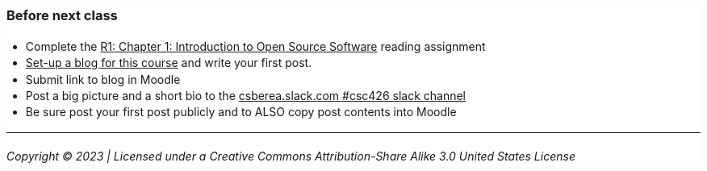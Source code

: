 ### Before next class

- Complete the [R1: Chapter 1: Introduction to Open Source Software](https://runestone.academy/assignment/student/doAssignment?assignment_id=143046) reading assignment
- [Set-up a blog for this course](b0-blog-runestone.md) and write your first post.
- Submit link to blog in Moodle
- Post a big picture and a short bio to the [csberea.slack.com #csc426 slack channel](https://app.slack.com/client/T3RM3MK1D/C02AQ1WMM53)
- Be sure post your first post publicly and to ALSO copy post contents into Moodle

---

###### Copyright © 2023 | Licensed under a Creative Commons Attribution-Share Alike 3.0 United States License
